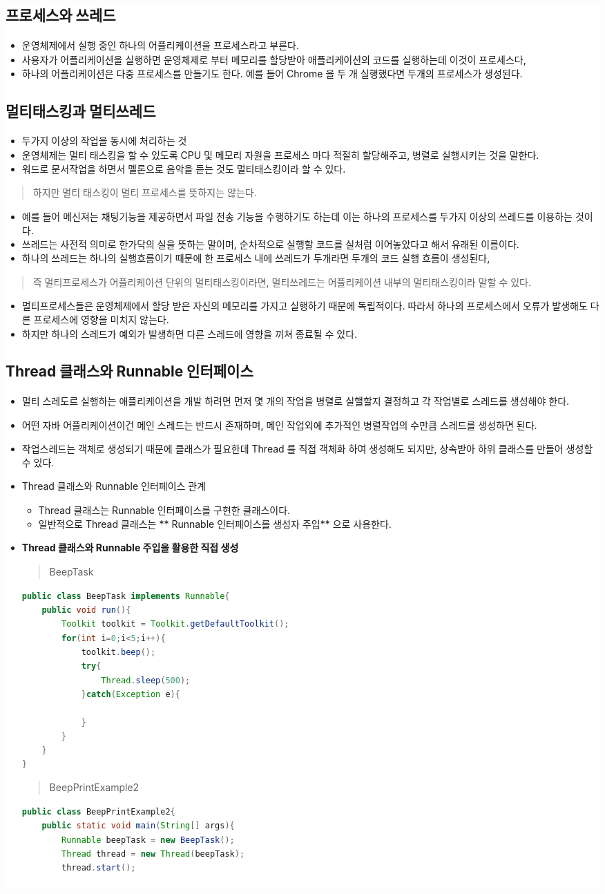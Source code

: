 ## 프로세스와 쓰레드
- 운영체제에서 실행 중인 하나의 어플리케이션을 프로세스라고 부른다. 
- 사용자가 어플리케이션을 실행하면 운영체제로 부터 메모리를 할당받아 애플리케이션의 코드를 실행하는데 이것이 프로세스다,
- 하나의 어플리케이션은 다중 프로세스를 만들기도 한다. 예를 들어 Chrome 을 두 개 실행했다면 두개의 프로세스가 생성된다.

## 멀티태스킹과 멀티쓰레드
- 두가지 이상의 작업을 동시에 처리하는 것
- 운영체제는 멀티 태스킹을 할 수 있도록 CPU 및 메모리 자원을 프로세스 마다 적절히 할당해주고, 병렬로 실행시키는 것을 말한다.
- 워드로 문서작업을 하면서 멜론으로 음악을 듣는 것도 멀티태스킹이라 할 수 있다.
> 하지만 멀티 태스킹이 멀티 프로세스를 뜻하지는 않는다.
- 예를 들어 메신져는 채팅기능을 제공하면서 파일 전송 기능을 수행하기도 하는데 이는 하나의 프로세스를 두가지 이상의 쓰레드를 이용하는 것이다.
- 쓰레드는 사전적 의미로 한가닥의 실을 뜻하는 말이며, 순차적으로 실행할 코드를 실처럼 이어놓았다고 해서 유래된 이름이다.
- 하나의 쓰레드는 하나의 실행흐름이기 때문에 한 프로세스 내에 쓰레드가 두개라면 두개의 코드 실행 흐름이 생성된다,
>즉 멀티프로세스가 어플리케이션 단위의 멀티태스킹이라면, 멀티쓰레드는 어플리케이션 내부의 멀티태스킹이라 말할 수 있다.
- 멀티프로세스들은 운영체제에서 할당 받은 자신의 메모리를 가지고 실행하기 때문에 독립적이다. 따라서 하나의 프로세스에서 오류가 발생해도 다른 프로세스에 영향을 미치지 않는다.
- 하지만 하나의 스레드가 예외가 발생하면 다른 스레드에 영향을 끼쳐 종료될 수 있다.

## Thread 클래스와 Runnable 인터페이스
- 멀티 스레도르 실행하는 애플리케이션을 개발 하려면 먼저 몇 개의 작업을 병렬로 실핼할지 결정하고 각 작업별로 스레드를 생성해야 한다.

- 어떤 자바 어플리케이션이건 메인 스레드는 반드시 존재하며, 메인 작업외에 추가적인 병렬작업의 수만큼 스레드를 생성하면 된다.

- 작업스레드는 객체로 생성되기 때문에 클래스가 필요한데 Thread 를 직접 객체화 하여 생성해도 되지만, 상속받아 하위 클래스를 만들어 생성할 수 있다.
- Thread 클래스와 Runnable 인터페이스 관계
	- Thread 클래스는 Runnable 인터페이스를 구현한 클래스이다. 
	- 일반적으로 Thread 클래스는 ** Runnable 인터페이스를 생성자 주입** 으로 사용한다. 
- **Thread 클래스와 Runnable 주입을 활용한 직접 생성**
	>BeepTask
	```java
	public class BeepTask implements Runnable{
		public void run(){
			Toolkit toolkit = Toolkit.getDefaultToolkit();
			for(int i=0;i<5;i++){
				toolkit.beep();
				try{
					Thread.sleep(500);
				}catch(Exception e){
					
				}
			}
		}
	}
	```
	>BeepPrintExample2
	```java
	public class BeepPrintExample2{
		public static void main(String[] args){
			Runnable beepTask = new BeepTask();
			Thread thread = new Thread(beepTask);
			thread.start();
			
